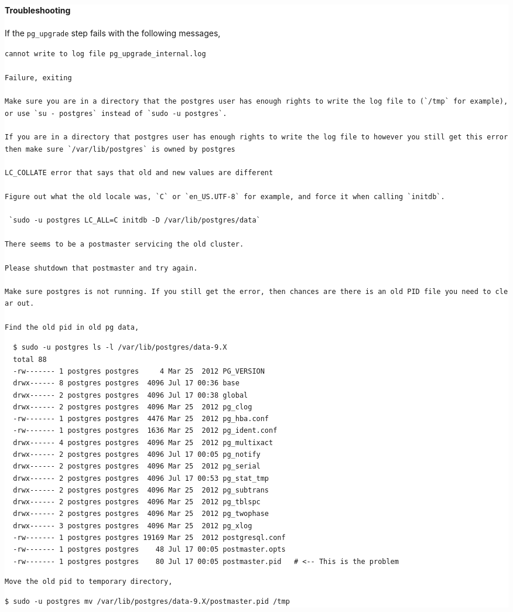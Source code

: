 #### Troubleshooting

If the `pg_upgrade` step fails with the following messages,

	cannot write to log file pg_upgrade_internal.log

	Failure, exiting

	Make sure you are in a directory that the postgres user has enough rights to write the log file to (`/tmp` for example), or use `su - postgres` instead of `sudo -u postgres`.

	If you are in a directory that postgres user has enough rights to write the log file to however you still get this error then make sure `/var/lib/postgres` is owned by postgres

	LC_COLLATE error that says that old and new values are different

	Figure out what the old locale was, `C` or `en_US.UTF-8` for example, and force it when calling `initdb`.

	 `sudo -u postgres LC_ALL=C initdb -D /var/lib/postgres/data` 

	There seems to be a postmaster servicing the old cluster.

	Please shutdown that postmaster and try again.

	Make sure postgres is not running. If you still get the error, then chances are there is an old PID file you need to clear out.

	Find the old pid in old pg data,

```
  $ sudo -u postgres ls -l /var/lib/postgres/data-9.X
  total 88
  -rw------- 1 postgres postgres     4 Mar 25  2012 PG_VERSION
  drwx------ 8 postgres postgres  4096 Jul 17 00:36 base
  drwx------ 2 postgres postgres  4096 Jul 17 00:38 global
  drwx------ 2 postgres postgres  4096 Mar 25  2012 pg_clog
  -rw------- 1 postgres postgres  4476 Mar 25  2012 pg_hba.conf
  -rw------- 1 postgres postgres  1636 Mar 25  2012 pg_ident.conf
  drwx------ 4 postgres postgres  4096 Mar 25  2012 pg_multixact
  drwx------ 2 postgres postgres  4096 Jul 17 00:05 pg_notify
  drwx------ 2 postgres postgres  4096 Mar 25  2012 pg_serial
  drwx------ 2 postgres postgres  4096 Jul 17 00:53 pg_stat_tmp
  drwx------ 2 postgres postgres  4096 Mar 25  2012 pg_subtrans
  drwx------ 2 postgres postgres  4096 Mar 25  2012 pg_tblspc
  drwx------ 2 postgres postgres  4096 Mar 25  2012 pg_twophase
  drwx------ 3 postgres postgres  4096 Mar 25  2012 pg_xlog
  -rw------- 1 postgres postgres 19169 Mar 25  2012 postgresql.conf
  -rw------- 1 postgres postgres    48 Jul 17 00:05 postmaster.opts
  -rw------- 1 postgres postgres    80 Jul 17 00:05 postmaster.pid   # <-- This is the problem

```

	Move the old pid to temporary directory,

```
$ sudo -u postgres mv /var/lib/postgres/data-9.X/postmaster.pid /tmp

```
